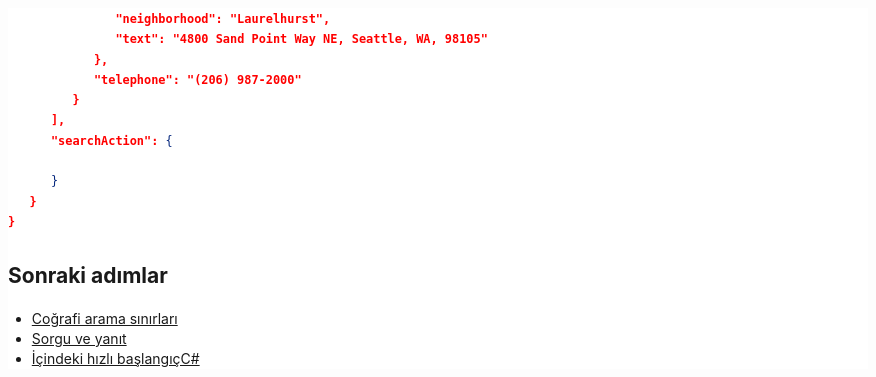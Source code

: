 ```json
               "neighborhood": "Laurelhurst",
               "text": "4800 Sand Point Way NE, Seattle, WA, 98105"
            },
            "telephone": "(206) 987-2000"
         }
      ],
      "searchAction": {

      }
   }
}
```

## <a name="next-steps"></a>Sonraki adımlar
- [Coğrafi arama sınırları](specify-geographic-search.md)
- [Sorgu ve yanıt](local-search-query-response.md)
- [İçindeki hızlı başlangıçC#](quickstarts/local-quickstart.md)
